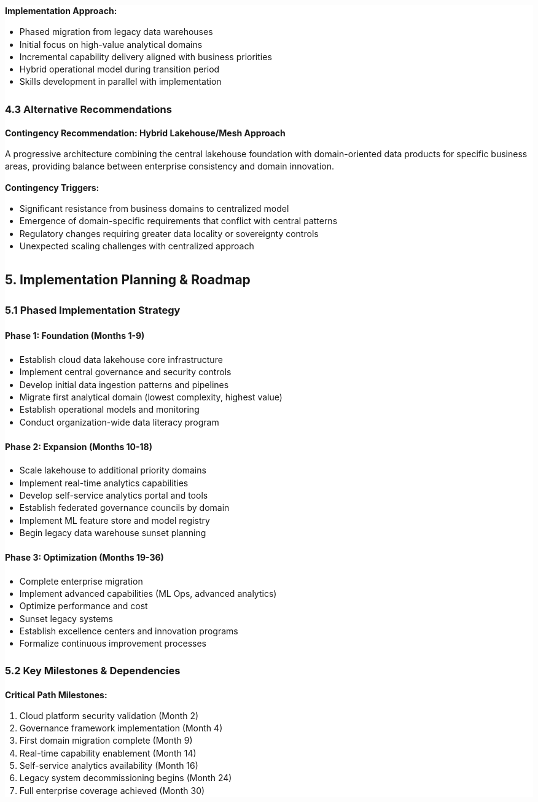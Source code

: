 **Implementation Approach:**
- Phased migration from legacy data warehouses
- Initial focus on high-value analytical domains
- Incremental capability delivery aligned with business priorities
- Hybrid operational model during transition period
- Skills development in parallel with implementation

### 4.3 Alternative Recommendations

**Contingency Recommendation: Hybrid Lakehouse/Mesh Approach**

A progressive architecture combining the central lakehouse foundation with domain-oriented data products for specific business areas, providing balance between enterprise consistency and domain innovation.

**Contingency Triggers:**
- Significant resistance from business domains to centralized model
- Emergence of domain-specific requirements that conflict with central patterns
- Regulatory changes requiring greater data locality or sovereignty controls
- Unexpected scaling challenges with centralized approach

## 5. Implementation Planning & Roadmap

### 5.1 Phased Implementation Strategy

#### Phase 1: Foundation (Months 1-9)
- Establish cloud data lakehouse core infrastructure
- Implement central governance and security controls
- Develop initial data ingestion patterns and pipelines
- Migrate first analytical domain (lowest complexity, highest value)
- Establish operational models and monitoring
- Conduct organization-wide data literacy program

#### Phase 2: Expansion (Months 10-18)
- Scale lakehouse to additional priority domains
- Implement real-time analytics capabilities
- Develop self-service analytics portal and tools
- Establish federated governance councils by domain
- Implement ML feature store and model registry
- Begin legacy data warehouse sunset planning

#### Phase 3: Optimization (Months 19-36)
- Complete enterprise migration
- Implement advanced capabilities (ML Ops, advanced analytics)
- Optimize performance and cost
- Sunset legacy systems
- Establish excellence centers and innovation programs
- Formalize continuous improvement processes

### 5.2 Key Milestones & Dependencies

**Critical Path Milestones:**
1. Cloud platform security validation (Month 2)
2. Governance framework implementation (Month 4)
3. First domain migration complete (Month 9)
4. Real-time capability enablement (Month 14)
5. Self-service analytics availability (Month 16)
6. Legacy system decommissioning begins (Month 24)
7. Full enterprise coverage achieved (Month 30)
